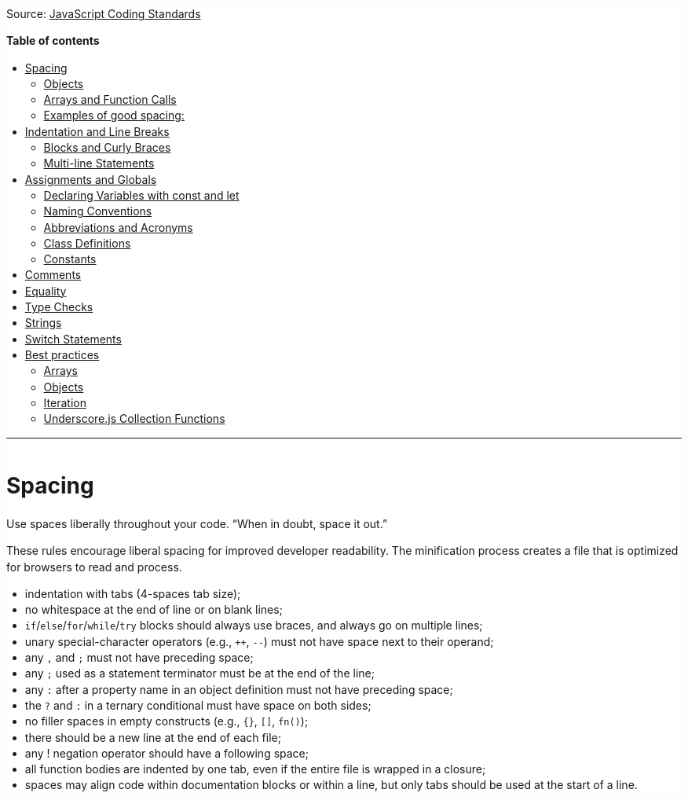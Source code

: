 Source: [JavaScript Coding Standards](https://make.wordpress.org/core/handbook/best-practices/coding-standards/javascript/)



**Table of contents**

- [Spacing](#spacing)
  - [Objects](#objects)
  - [Arrays and Function Calls](#arrays-and-function-calls)
  - [Examples of good spacing:](#examples-of-good-spacing)
- [Indentation and Line Breaks](#indentation-and-line-breaks)
  - [Blocks and Curly Braces](#blocks-and-curly-braces)
  - [Multi-line Statements](#multi-line-statements)
- [Assignments and Globals](#assignments-and-globals)
  - [Declaring Variables with const and let](#declaring-variables-with-const-and-let)
  - [Naming Conventions](#naming-conventions)
  - [Abbreviations and Acronyms](#abbreviations-and-acronyms)
  - [Class Definitions](#class-definitions)
  - [Constants](#constants)
- [Comments](#comments)
- [Equality](#equality)
- [Type Checks](#type-checks)
- [Strings](#strings)
- [Switch Statements](#switch-statements)
- [Best practices](#best-practices)
  - [Arrays](#arrays)
  - [Objects](#objects-1)
  - [Iteration](#iteration)
  - [Underscore.js Collection Functions](#underscorejs-collection-functions)


___




# Spacing
Use spaces liberally throughout your code. “When in doubt, space it out.”

These rules encourage liberal spacing for improved developer readability. The minification process creates a file that is optimized for browsers to read and process.

* indentation with tabs (4-spaces tab size);
* no whitespace at the end of line or on blank lines;
* `if`/`else`/`for`/`while`/`try` blocks should always use braces, and always go on multiple lines;
* unary special-character operators (e.g., `++`, `--`) must not have space next to their operand;
* any `,` and `;` must not have preceding space;
* any `;` used as a statement terminator must be at the end of the line;
* any `:` after a property name in an object definition must not have preceding space;
* the `?` and `:` in a ternary conditional must have space on both sides;
* no filler spaces in empty constructs (e.g., `{}`, `[]`, `fn()`);
* there should be a new line at the end of each file;
* any ! negation operator should have a following space;
* all function bodies are indented by one tab, even if the entire file is wrapped in a closure;
* spaces may align code within documentation blocks or within a line, but only tabs should be used at the start of a line.
